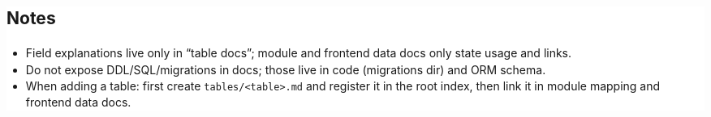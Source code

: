 
## Notes
- Field explanations live only in “table docs”; module and frontend data docs only state usage and links.
- Do not expose DDL/SQL/migrations in docs; those live in code (migrations dir) and ORM schema.
- When adding a table: first create `tables/<table>.md` and register it in the root index, then link it in module mapping and frontend data docs.

